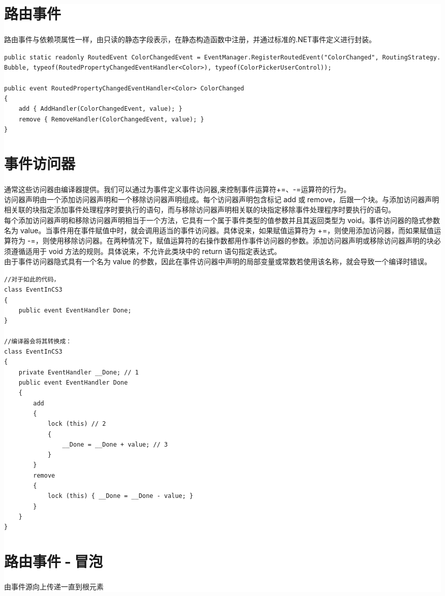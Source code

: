 # 路由事件
路由事件与依赖项属性一样，由只读的静态字段表示，在静态构造函数中注册，并通过标准的.NET事件定义进行封装。

    public static readonly RoutedEvent ColorChangedEvent = EventManager.RegisterRoutedEvent("ColorChanged", RoutingStrategy.Bubble, typeof(RoutedPropertyChangedEventHandler<Color>), typeof(ColorPickerUserControl));
  
    public event RoutedPropertyChangedEventHandler<Color> ColorChanged
    {
        add { AddHandler(ColorChangedEvent, value); }
        remove { RemoveHandler(ColorChangedEvent, value); }
    }

# 事件访问器
通常这些访问器由编译器提供。我们可以通过为事件定义事件访问器,来控制事件运算符+=、-=运算符的行为。  
访问器声明由一个添加访问器声明和一个移除访问器声明组成。每个访问器声明包含标记 add 或 remove，后跟一个块。与添加访问器声明相关联的块指定添加事件处理程序时要执行的语句，而与移除访问器声明相关联的块指定移除事件处理程序时要执行的语句。  
每个添加访问器声明和移除访问器声明相当于一个方法，它具有一个属于事件类型的值参数并且其返回类型为 void。事件访问器的隐式参数名为 value。当事件用在事件赋值中时，就会调用适当的事件访问器。具体说来，如果赋值运算符为 +=，则使用添加访问器，而如果赋值运算符为 -=，则使用移除访问器。在两种情况下，赋值运算符的右操作数都用作事件访问器的参数。添加访问器声明或移除访问器声明的块必须遵循适用于 void 方法的规则。具体说来，不允许此类块中的 return 语句指定表达式。  
由于事件访问器隐式具有一个名为 value 的参数，因此在事件访问器中声明的局部变量或常数若使用该名称，就会导致一个编译时错误。

	//对于如此的代码，
	class EventInCS3
	{
	    public event EventHandler Done;
	}
	
	//编译器会将其转换成：
	class EventInCS3
	{
	    private EventHandler __Done; // 1
	    public event EventHandler Done
	    {
	        add
	        {
	            lock (this) // 2
	            {
	                __Done = __Done + value; // 3
	            }
	        }
	        remove
	        {
	            lock (this) { __Done = __Done - value; }
	        }
	    }
	}

# 路由事件 - 冒泡
由事件源向上传递一直到根元素  